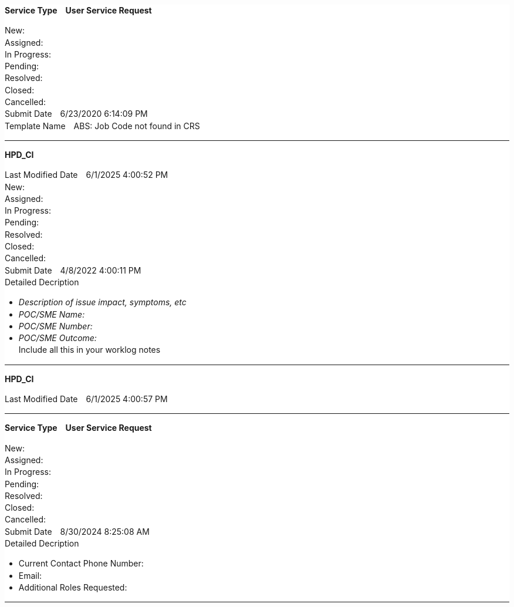 
**Service Type User Service Request**

New:  
Assigned:  
In Progress:  
Pending:  
Resolved:  
Closed:  
Cancelled:  
Submit Date 6/23/2020 6:14:09 PM  
Template Name ABS: Job Code not found in CRS  

---

**HPD_CI**

Last Modified Date 6/1/2025 4:00:52 PM  
New:  
Assigned:  
In Progress:  
Pending:  
Resolved:  
Closed:  
Cancelled:  
Submit Date 4/8/2022 4:00:11 PM  
Detailed Decription 
- *Description of issue impact, symptoms, etc*  
- *POC/SME Name:*  
- *POC/SME Number:*  
- *POC/SME Outcome:*  
Include all this in your worklog notes  

---

**HPD_CI**

Last Modified Date 6/1/2025 4:00:57 PM  

---

**Service Type User Service Request**

New:  
Assigned:  
In Progress:  
Pending:  
Resolved:  
Closed:  
Cancelled:  
Submit Date 8/30/2024 8:25:08 AM  
Detailed Decription 
- Current Contact Phone Number:  
- Email:  
- Additional Roles Requested:  

---
